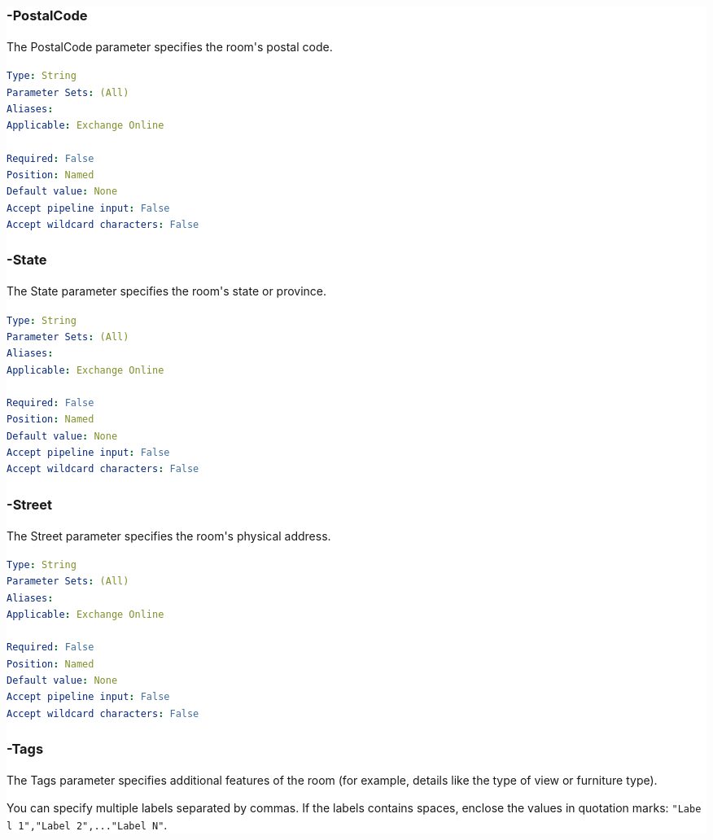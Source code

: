 ### -PostalCode
The PostalCode parameter specifies the room's postal code.

```yaml
Type: String
Parameter Sets: (All)
Aliases:
Applicable: Exchange Online

Required: False
Position: Named
Default value: None
Accept pipeline input: False
Accept wildcard characters: False
```

### -State
The State parameter specifies the room's state or province.

```yaml
Type: String
Parameter Sets: (All)
Aliases:
Applicable: Exchange Online

Required: False
Position: Named
Default value: None
Accept pipeline input: False
Accept wildcard characters: False
```

### -Street
The Street parameter specifies the room's physical address.

```yaml
Type: String
Parameter Sets: (All)
Aliases:
Applicable: Exchange Online

Required: False
Position: Named
Default value: None
Accept pipeline input: False
Accept wildcard characters: False
```

### -Tags
The Tags parameter specifies additional features of the room (for example, details like the type of view or furniture type).

You can specify multiple labels separated by commas. If the labels contains spaces, enclose the values in quotation marks: `"Label 1","Label 2",..."Label N"`.
